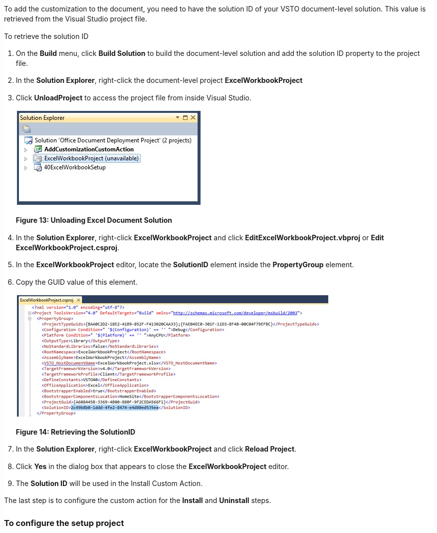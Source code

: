 To add the customization to the document, you need to have the solution ID of your VSTO document-level solution. This value is retrieved from the Visual Studio project file.

To retrieve the solution ID

1. On the **Build** menu, click **Build Solution** to build the document-level solution and add the solution ID property to the project file.
2. In the **Solution Explorer**, right-click the document-level project **ExcelWorkbookProject**
3. Click **UnloadProject** to access the project file from inside Visual Studio.

    ![Screenshot of Solution Explorer Unloading Excel Document Solution](media/setup-project-figure-16.jpg)

    **Figure 13: Unloading Excel Document Solution**

4. In the **Solution Explorer**, right-click **ExcelWorkbookProject** and click **EditExcelWorkbookProject.vbproj** or **Edit ExcelWorkbookProject.csproj**.
5. In the **ExcelWorkbookProject** editor, locate the **SolutionID** element inside the **PropertyGroup** element.
6. Copy the GUID value of this element.

    ![Retrieving the SolutionID](media/setup-project-figure-17.jpg)

    **Figure 14: Retrieving the SolutionID**

7. In the **Solution Explorer**, right-click **ExcelWorkbookProject** and click **Reload Project**.
8. Click **Yes** in the dialog box that appears to close the **ExcelWorkbookProject** editor.
9. The **Solution ID** will be used in the Install Custom Action.

The last step is to configure the custom action for the **Install** and **Uninstall** steps.

### To configure the setup project
